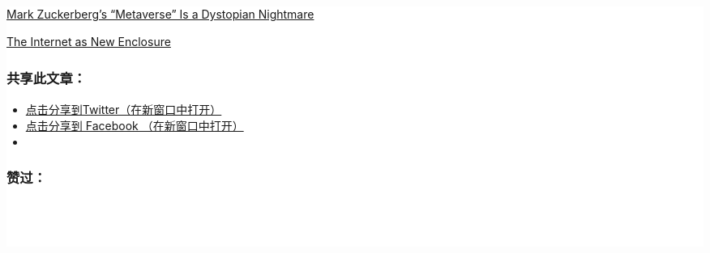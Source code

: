   </p>
  <p>
   <a href="https://jacobinmag.com/2021/09/facebook-zuckerberg-metaverse-stephenson-big-tech/" rel="">
    Mark Zuckerberg’s “Metaverse” Is a Dystopian Nightmare
   </a>
  </p>
  <p>
   <a href="https://zh.crimethinc.com/2013/06/10/prism-the-internet-as-new-enclosure" rel="">
    The Internet as New Enclosure
   </a>
  </p>
  <p>
  </p>
  <div id="atatags-1611829871-61c32b7402563">
  </div>
  <div class="sharedaddy sd-sharing-enabled">
   <div class="robots-nocontent sd-block sd-social sd-social-icon sd-sharing">
    <h3 class="sd-title">
     共享此文章：
    </h3>
    <div class="sd-content">
     <ul>
      <li class="share-twitter">
       <a class="share-twitter sd-button share-icon no-text" data-shared="sharing-twitter-17352" href="https://www.iyouport.org/%e4%b8%ba%e4%bb%80%e4%b9%88%e8%af%b4%e9%a9%ac%e5%85%8b%e6%89%8e%e5%85%8b%e4%bc%af%e6%a0%bc%e7%9a%84-%e5%85%83%e5%ae%87%e5%ae%99-%e6%98%af%e4%b8%80%e5%9c%ba%e5%8f%8d%e4%b9%8c%e6%89%98%e9%82%a6/?share=twitter" rel="nofollow noopener noreferrer" target="_blank" title="点击分享到Twitter">
        <span>
        </span>
        <span class="sharing-screen-reader-text">
         点击分享到Twitter（在新窗口中打开）
        </span>
       </a>
      </li>
      <li class="share-facebook">
       <a class="share-facebook sd-button share-icon no-text" data-shared="sharing-facebook-17352" href="https://www.iyouport.org/%e4%b8%ba%e4%bb%80%e4%b9%88%e8%af%b4%e9%a9%ac%e5%85%8b%e6%89%8e%e5%85%8b%e4%bc%af%e6%a0%bc%e7%9a%84-%e5%85%83%e5%ae%87%e5%ae%99-%e6%98%af%e4%b8%80%e5%9c%ba%e5%8f%8d%e4%b9%8c%e6%89%98%e9%82%a6/?share=facebook" rel="nofollow noopener noreferrer" target="_blank" title="点击分享到 Facebook ">
        <span>
        </span>
        <span class="sharing-screen-reader-text">
         点击分享到 Facebook （在新窗口中打开）
        </span>
       </a>
      </li>
      <li class="share-end">
      </li>
     </ul>
    </div>
   </div>
  </div>
  <div class="sharedaddy sd-block sd-like jetpack-likes-widget-wrapper jetpack-likes-widget-unloaded" data-name="like-post-frame-161182987-17352-61c32b740305f" data-src="https://widgets.wp.com/likes/#blog_id=161182987&amp;post_id=17352&amp;origin=www.iyouport.org&amp;obj_id=161182987-17352-61c32b740305f" data-title="点赞或转载" id="like-post-wrapper-161182987-17352-61c32b740305f">
   <h3 class="sd-title">
    赞过：
   </h3>
   <div class="likes-widget-placeholder post-likes-widget-placeholder" style="height: 55px;">
    <span class="button">
     <span>